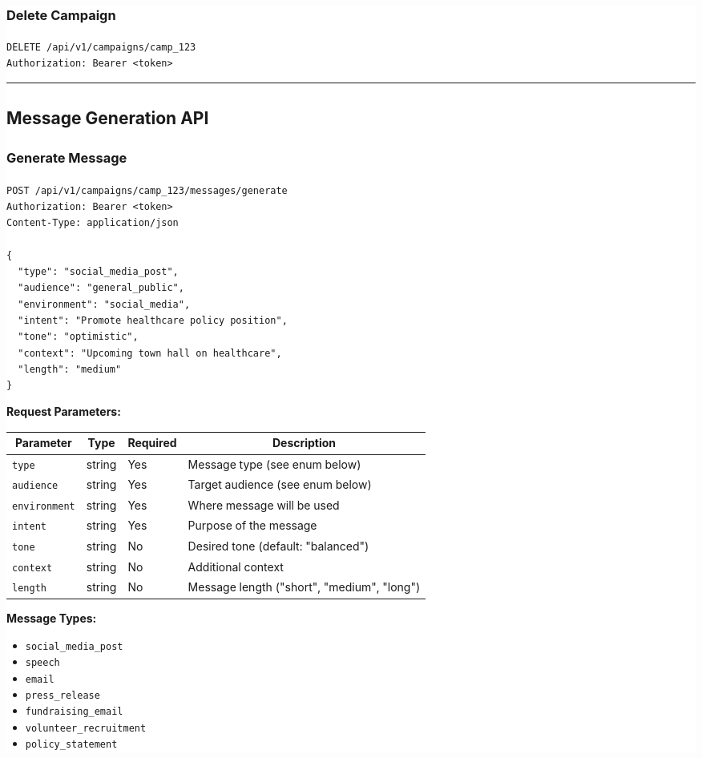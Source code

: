 ### Delete Campaign

```http
DELETE /api/v1/campaigns/camp_123
Authorization: Bearer <token>
```

---

## Message Generation API

### Generate Message

```http
POST /api/v1/campaigns/camp_123/messages/generate
Authorization: Bearer <token>
Content-Type: application/json

{
  "type": "social_media_post",
  "audience": "general_public",
  "environment": "social_media",
  "intent": "Promote healthcare policy position",
  "tone": "optimistic",
  "context": "Upcoming town hall on healthcare",
  "length": "medium"
}
```

**Request Parameters:**

| Parameter | Type | Required | Description |
|-----------|------|----------|-------------|
| `type` | string | Yes | Message type (see enum below) |
| `audience` | string | Yes | Target audience (see enum below) |
| `environment` | string | Yes | Where message will be used |
| `intent` | string | Yes | Purpose of the message |
| `tone` | string | No | Desired tone (default: "balanced") |
| `context` | string | No | Additional context |
| `length` | string | No | Message length ("short", "medium", "long") |

**Message Types:**
- `social_media_post`
- `speech`
- `email`
- `press_release`
- `fundraising_email`
- `volunteer_recruitment`
- `policy_statement`
